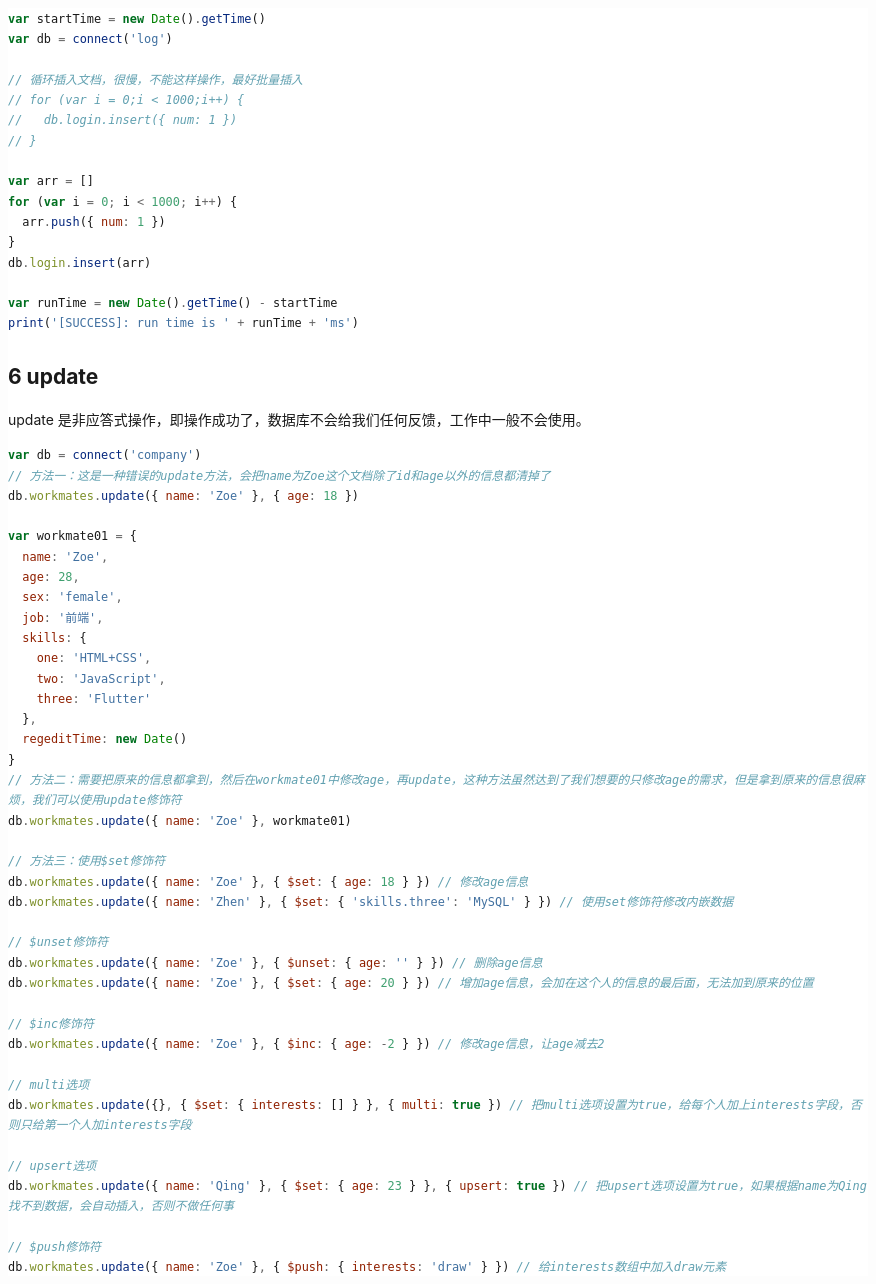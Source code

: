 ```javascript
var startTime = new Date().getTime()
var db = connect('log')

// 循环插入文档，很慢，不能这样操作，最好批量插入
// for (var i = 0;i < 1000;i++) {
//   db.login.insert({ num: 1 })
// }

var arr = []
for (var i = 0; i < 1000; i++) {
  arr.push({ num: 1 })
}
db.login.insert(arr)

var runTime = new Date().getTime() - startTime
print('[SUCCESS]: run time is ' + runTime + 'ms')
```

## 6 update

update 是非应答式操作，即操作成功了，数据库不会给我们任何反馈，工作中一般不会使用。

```javascript
var db = connect('company')
// 方法一：这是一种错误的update方法，会把name为Zoe这个文档除了id和age以外的信息都清掉了
db.workmates.update({ name: 'Zoe' }, { age: 18 })

var workmate01 = {
  name: 'Zoe',
  age: 28,
  sex: 'female',
  job: '前端',
  skills: {
    one: 'HTML+CSS',
    two: 'JavaScript',
    three: 'Flutter'
  },
  regeditTime: new Date()
}
// 方法二：需要把原来的信息都拿到，然后在workmate01中修改age，再update，这种方法虽然达到了我们想要的只修改age的需求，但是拿到原来的信息很麻烦，我们可以使用update修饰符
db.workmates.update({ name: 'Zoe' }, workmate01)

// 方法三：使用$set修饰符
db.workmates.update({ name: 'Zoe' }, { $set: { age: 18 } }) // 修改age信息
db.workmates.update({ name: 'Zhen' }, { $set: { 'skills.three': 'MySQL' } }) // 使用set修饰符修改内嵌数据

// $unset修饰符
db.workmates.update({ name: 'Zoe' }, { $unset: { age: '' } }) // 删除age信息
db.workmates.update({ name: 'Zoe' }, { $set: { age: 20 } }) // 增加age信息，会加在这个人的信息的最后面，无法加到原来的位置

// $inc修饰符
db.workmates.update({ name: 'Zoe' }, { $inc: { age: -2 } }) // 修改age信息，让age减去2

// multi选项
db.workmates.update({}, { $set: { interests: [] } }, { multi: true }) // 把multi选项设置为true，给每个人加上interests字段，否则只给第一个人加interests字段

// upsert选项
db.workmates.update({ name: 'Qing' }, { $set: { age: 23 } }, { upsert: true }) // 把upsert选项设置为true，如果根据name为Qing找不到数据，会自动插入，否则不做任何事

// $push修饰符
db.workmates.update({ name: 'Zoe' }, { $push: { interests: 'draw' } }) // 给interests数组中加入draw元素
```